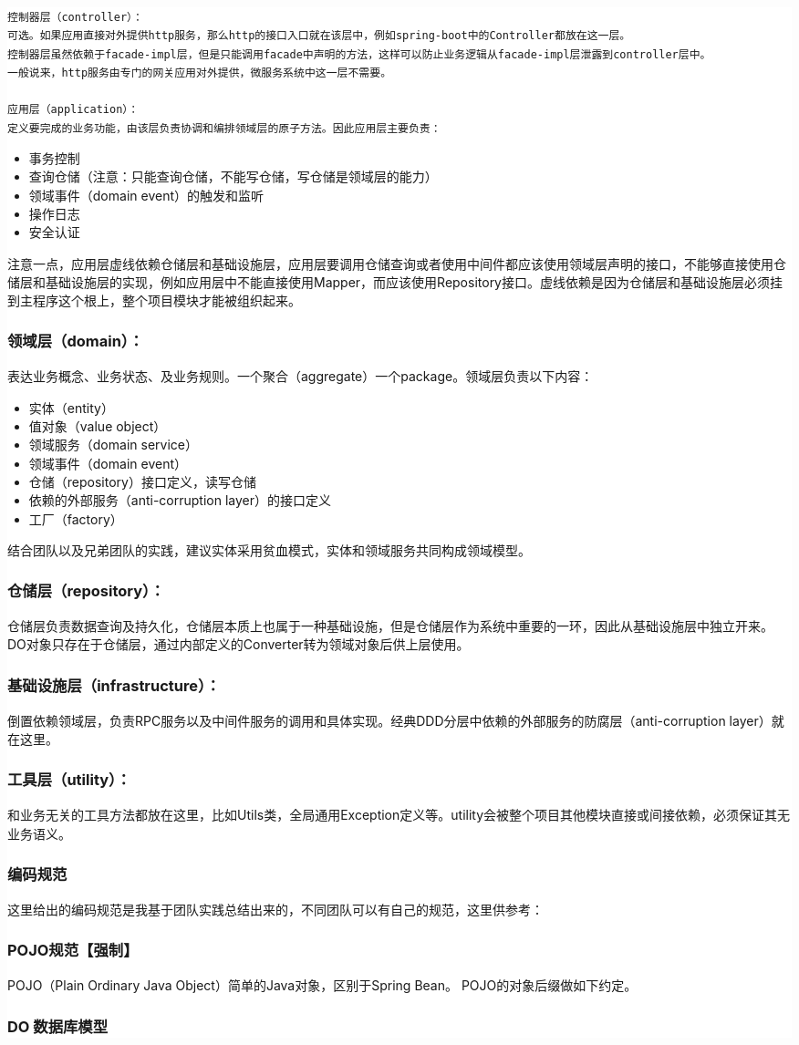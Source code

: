     控制器层（controller）：  
    可选。如果应用直接对外提供http服务，那么http的接口入口就在该层中，例如spring-boot中的Controller都放在这一层。  
    控制器层虽然依赖于facade-impl层，但是只能调用facade中声明的方法，这样可以防止业务逻辑从facade-impl层泄露到controller层中。  
    一般说来，http服务由专门的网关应用对外提供，微服务系统中这一层不需要。  
      
    应用层（application）：  
    定义要完成的业务功能，由该层负责协调和编排领域层的原子方法。因此应用层主要负责：  
    

*   事务控制
*   查询仓储（注意：只能查询仓储，不能写仓储，写仓储是领域层的能力）
*   领域事件（domain event）的触发和监听
*   操作日志
*   安全认证

注意一点，应用层虚线依赖仓储层和基础设施层，应用层要调用仓储查询或者使用中间件都应该使用领域层声明的接口，不能够直接使用仓储层和基础设施层的实现，例如应用层中不能直接使用Mapper，而应该使用Repository接口。虚线依赖是因为仓储层和基础设施层必须挂到主程序这个根上，整个项目模块才能被组织起来。

### 领域层（domain）：

表达业务概念、业务状态、及业务规则。一个聚合（aggregate）一个package。领域层负责以下内容：

*   实体（entity）
*   值对象（value object）
*   领域服务（domain service）
*   领域事件（domain event）
*   仓储（repository）接口定义，读写仓储
*   依赖的外部服务（anti-corruption layer）的接口定义
*   工厂（factory）

结合团队以及兄弟团队的实践，建议实体采用贫血模式，实体和领域服务共同构成领域模型。

### 仓储层（repository）：

仓储层负责数据查询及持久化，仓储层本质上也属于一种基础设施，但是仓储层作为系统中重要的一环，因此从基础设施层中独立开来。DO对象只存在于仓储层，通过内部定义的Converter转为领域对象后供上层使用。

### 基础设施层（infrastructure）：

倒置依赖领域层，负责RPC服务以及中间件服务的调用和具体实现。经典DDD分层中依赖的外部服务的防腐层（anti-corruption layer）就在这里。

### 工具层（utility）：

和业务无关的工具方法都放在这里，比如Utils类，全局通用Exception定义等。utility会被整个项目其他模块直接或间接依赖，必须保证其无业务语义。

  

### 编码规范

这里给出的编码规范是我基于团队实践总结出来的，不同团队可以有自己的规范，这里供参考：

### POJO规范【强制】

POJO（Plain Ordinary Java Object）简单的Java对象，区别于Spring Bean。 POJO的对象后缀做如下约定。

### DO 数据库模型
